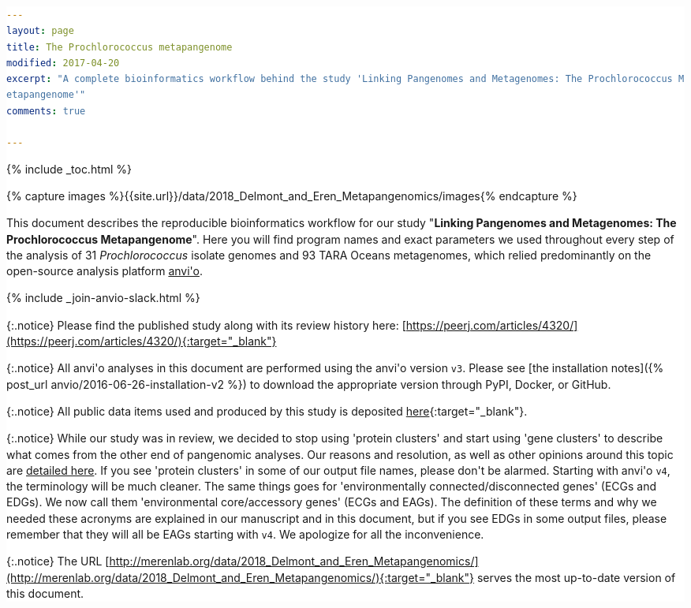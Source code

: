 ```yaml
---
layout: page
title: The Prochlorococcus metapangenome
modified: 2017-04-20
excerpt: "A complete bioinformatics workflow behind the study 'Linking Pangenomes and Metagenomes: The Prochlorococcus Metapangenome'"
comments: true

---
```


{% include _toc.html %}

{% capture images %}{{site.url}}/data/2018_Delmont_and_Eren_Metapangenomics/images{% endcapture %}

This document describes the reproducible bioinformatics workflow for our study "**Linking Pangenomes and Metagenomes: The Prochlorococcus Metapangenome**". Here you will find program names and exact parameters we used throughout every step of the analysis of 31 _Prochlorococcus_ isolate genomes and 93 TARA Oceans metagenomes, which relied predominantly on the open-source analysis platform [anvi'o](http://merenlab.org/software/anvio).

{% include _join-anvio-slack.html %}

{:.notice}
Please find the published study along with its review history here: [https://peerj.com/articles/4320/](https://peerj.com/articles/4320/){:target="_blank"}

{:.notice}
All anvi'o analyses in this document are performed using the anvi'o version `v3`. Please see [the installation notes]({% post_url anvio/2016-06-26-installation-v2 %}) to download the appropriate version through PyPI, Docker, or GitHub.



{:.notice} 
All public data items used and produced by this study is deposited [here](https://figshare.com/projects/Data_for_Metapangenomics_by_Delmont_and_Eren_2018_/25231){:target="_blank"}.

{:.notice}
While our study was in review, we decided to stop using 'protein clusters' and start using 'gene clusters' to describe what comes from the other end of pangenomic analyses. Our reasons and resolution, as well as other opinions around this topic are [detailed here](https://github.com/merenlab/anvio/issues/644). If you see 'protein clusters' in some of our output file names, please don't be alarmed. Starting with anvi'o `v4`, the terminology will be much cleaner. The same things goes for 'environmentally connected/disconnected genes' (ECGs and EDGs). We now call them 'environmental core/accessory genes' (ECGs and EAGs). The definition of these terms and why we needed these acronyms are explained in our manuscript and in this document, but if you see EDGs in some output files, please remember that they will all be EAGs starting with `v4`. We apologize for all the inconvenience.


{:.notice}
The URL [http://merenlab.org/data/2018_Delmont_and_Eren_Metapangenomics/](http://merenlab.org/data/2018_Delmont_and_Eren_Metapangenomics/){:target="_blank"} serves the most up-to-date version of this document.

